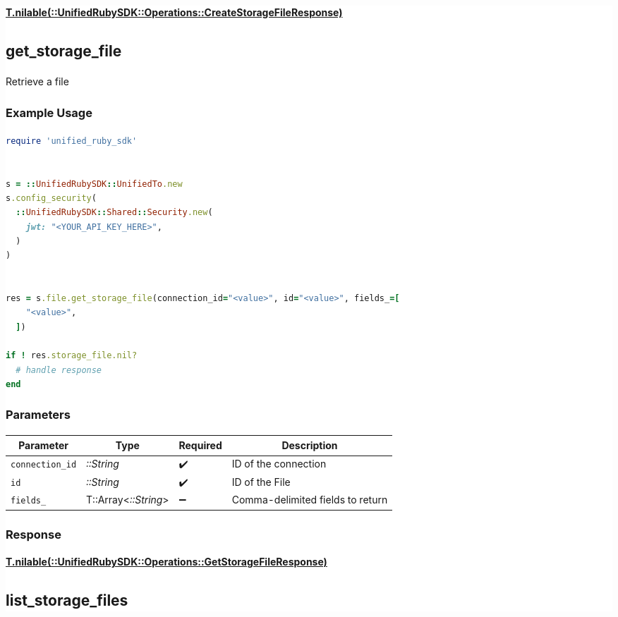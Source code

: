 **[T.nilable(::UnifiedRubySDK::Operations::CreateStorageFileResponse)](../../models/operations/createstoragefileresponse.md)**




## get_storage_file

Retrieve a file

### Example Usage

```ruby
require 'unified_ruby_sdk'


s = ::UnifiedRubySDK::UnifiedTo.new
s.config_security(
  ::UnifiedRubySDK::Shared::Security.new(
    jwt: "<YOUR_API_KEY_HERE>",
  )
)

    
res = s.file.get_storage_file(connection_id="<value>", id="<value>", fields_=[
    "<value>",
  ])

if ! res.storage_file.nil?
  # handle response
end

```

### Parameters

| Parameter                        | Type                             | Required                         | Description                      |
| -------------------------------- | -------------------------------- | -------------------------------- | -------------------------------- |
| `connection_id`                  | *::String*                       | :heavy_check_mark:               | ID of the connection             |
| `id`                             | *::String*                       | :heavy_check_mark:               | ID of the File                   |
| `fields_`                        | T::Array<*::String*>             | :heavy_minus_sign:               | Comma-delimited fields to return |

### Response

**[T.nilable(::UnifiedRubySDK::Operations::GetStorageFileResponse)](../../models/operations/getstoragefileresponse.md)**




## list_storage_files
